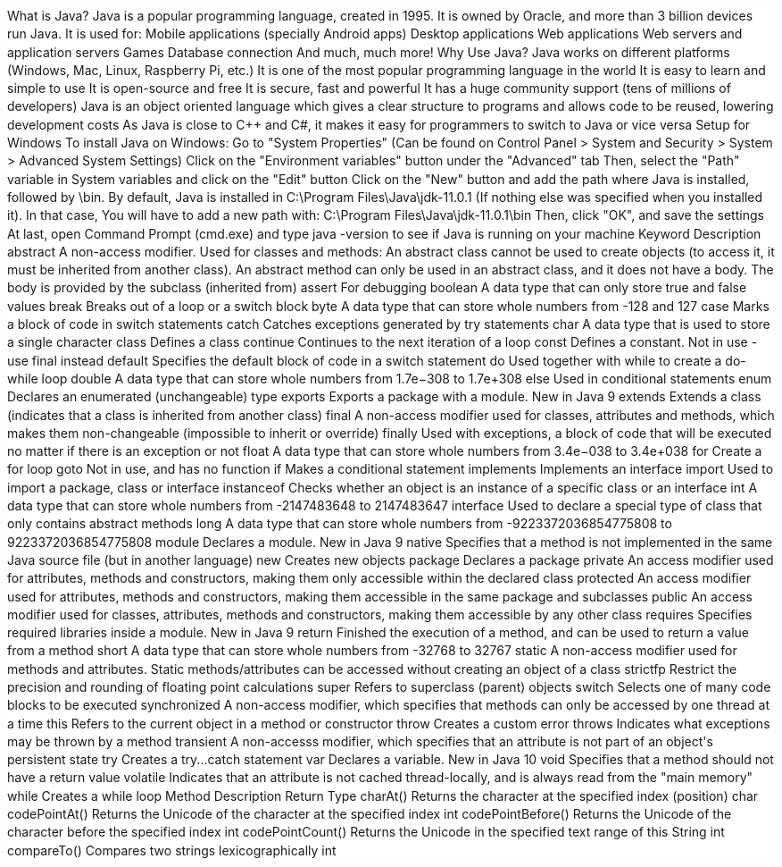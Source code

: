 What is Java? Java is a popular programming language, created in 1995.  It is owned by Oracle, and more than 3 billion devices run Java.  It is used for:  Mobile applications (specially Android apps) Desktop applications Web applications Web servers and application servers Games Database connection And much, much more! Why Use Java? Java works on different platforms (Windows, Mac, Linux, Raspberry Pi, etc.) It is one of the most popular programming language in the world It is easy to learn and simple to use It is open-source and free It is secure, fast and powerful It has a huge community support (tens of millions of developers) Java is an object oriented language which gives a clear structure to programs and allows code to be reused, lowering development costs As Java is close to C++ and C#, it makes it easy for programmers to switch to Java or vice versa  Setup for Windows To install Java on Windows:  Go to "System Properties" (Can be found on Control Panel > System and Security > System > Advanced System Settings) Click on the "Environment variables" button under the "Advanced" tab Then, select the "Path" variable in System variables and click on the "Edit" button Click on the "New" button and add the path where Java is installed, followed by \bin. By default, Java is installed in C:\Program Files\Java\jdk-11.0.1 (If nothing else was specified when you installed it). In that case, You will have to add a new path with: C:\Program Files\Java\jdk-11.0.1\bin Then, click "OK", and save the settings At last, open Command Prompt (cmd.exe) and type java -version to see if Java is running on your machine  Keyword Description abstract A non-access modifier. Used for classes and methods: An abstract class cannot be used to create objects (to access it, it must be inherited from another class). An abstract method can only be used in an abstract class, and it does not have a body. The body is provided by the subclass (inherited from) assert For debugging  boolean A data type that can only store true and false values  break Breaks out of a loop or a switch block  byte A data type that can store whole numbers from -128 and 127  case Marks a block of code in switch statements  catch Catches exceptions generated by try statements  char A data type that is used to store a single character  class Defines a class  continue Continues to the next iteration of a loop  const Defines a constant. Not in use - use final instead  default Specifies the default block of code in a switch statement  do Used together with while to create a do-while loop  double A data type that can store whole numbers from 1.7e−308 to 1.7e+308  else Used in conditional statements  enum Declares an enumerated (unchangeable) type  exports Exports a package with a module. New in Java 9  extends Extends a class (indicates that a class is inherited from another class)  final A non-access modifier used for classes, attributes and methods, which makes them non-changeable (impossible to inherit or override)  finally Used with exceptions, a block of code that will be executed no matter if there is an exception or not  float A data type that can store whole numbers from 3.4e−038 to 3.4e+038  for Create a for loop  goto Not in use, and has no function  if Makes a conditional statement  implements Implements an interface  import Used to import a package, class or interface  instanceof Checks whether an object is an instance of a specific class or an interface  int A data type that can store whole numbers from -2147483648 to 2147483647  interface Used to declare a special type of class that only contains abstract methods  long A data type that can store whole numbers from -9223372036854775808 to 9223372036854775808  module Declares a module. New in Java 9  native Specifies that a method is not implemented in the same Java source file (but in another language)  new Creates new objects  package Declares a package  private An access modifier used for attributes, methods and constructors, making them only accessible within the declared class  protected An access modifier used for attributes, methods and constructors, making them accessible in the same package and subclasses  public An access modifier used for classes, attributes, methods and constructors, making them accessible by any other class  requires Specifies required libraries inside a module. New in Java 9  return Finished the execution of a method, and can be used to return a value from a method  short A data type that can store whole numbers from -32768 to 32767  static A non-access modifier used for methods and attributes. Static methods/attributes can be accessed without creating an object of a class  strictfp Restrict the precision and rounding of floating point calculations  super Refers to superclass (parent) objects  switch Selects one of many code blocks to be executed synchronized A non-access modifier, which specifies that methods can only be accessed by one thread at a time  this Refers to the current object in a method or constructor  throw Creates a custom error  throws Indicates what exceptions may be thrown by a method  transient A non-accesss modifier, which specifies that an attribute is not part of an object's persistent state  try Creates a try...catch statement  var Declares a variable. New in Java 10  void Specifies that a method should not have a return value  volatile Indicates that an attribute is not cached thread-locally, and is always read from the "main memory"  while Creates a while loop  Method Description Return Type charAt() Returns the character at the specified index (position) char codePointAt() Returns the Unicode of the character at the specified index int codePointBefore() Returns the Unicode of the character before the specified index int codePointCount() Returns the Unicode in the specified text range of this String int compareTo() Compares two strings lexicographically int